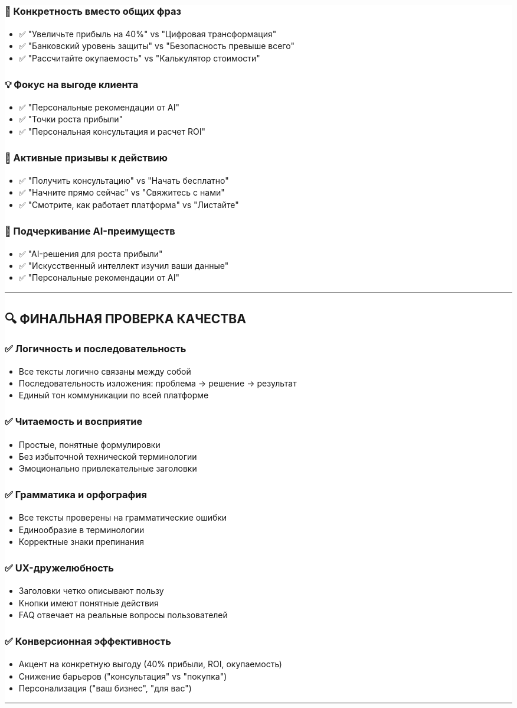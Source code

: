 ### 🎯 Конкретность вместо общих фраз
- ✅ "Увеличьте прибыль на 40%" vs "Цифровая трансформация" 
- ✅ "Банковский уровень защиты" vs "Безопасность превыше всего"
- ✅ "Рассчитайте окупаемость" vs "Калькулятор стоимости"

### 💡 Фокус на выгоде клиента
- ✅ "Персональные рекомендации от AI" 
- ✅ "Точки роста прибыли"
- ✅ "Персональная консультация и расчет ROI"

### 🚀 Активные призывы к действию  
- ✅ "Получить консультацию" vs "Начать бесплатно"
- ✅ "Начните прямо сейчас" vs "Свяжитесь с нами"
- ✅ "Смотрите, как работает платформа" vs "Листайте"

### 🤖 Подчеркивание AI-преимуществ
- ✅ "AI-решения для роста прибыли"
- ✅ "Искусственный интеллект изучил ваши данные"
- ✅ "Персональные рекомендации от AI"

---

## 🔍 ФИНАЛЬНАЯ ПРОВЕРКА КАЧЕСТВА

### ✅ Логичность и последовательность
- Все тексты логично связаны между собой
- Последовательность изложения: проблема → решение → результат
- Единый тон коммуникации по всей платформе

### ✅ Читаемость и восприятие  
- Простые, понятные формулировки
- Без избыточной технической терминологии
- Эмоционально привлекательные заголовки

### ✅ Грамматика и орфография
- Все тексты проверены на грамматические ошибки
- Единообразие в терминологии
- Корректные знаки препинания

### ✅ UX-дружелюбность
- Заголовки четко описывают пользу
- Кнопки имеют понятные действия
- FAQ отвечает на реальные вопросы пользователей

### ✅ Конверсионная эффективность
- Акцент на конкретную выгоду (40% прибыли, ROI, окупаемость)
- Снижение барьеров ("консультация" vs "покупка")
- Персонализация ("ваш бизнес", "для вас")

---
